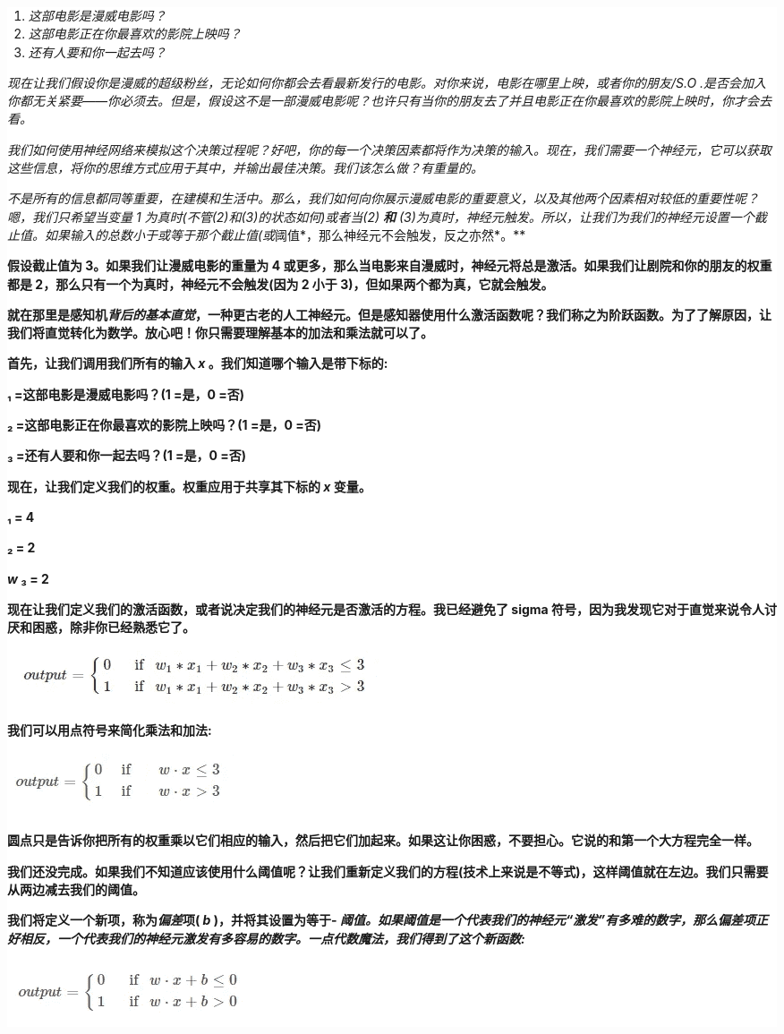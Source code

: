 1.  *这部电影是漫威电影吗？*
2.  *这部电影正在你最喜欢的影院上映吗？*
3.  *还有人要和你一起去吗？*

*现在让我们假设你是漫威的超级粉丝，无论如何你都会去看最新发行的电影。对你来说，电影在哪里上映，或者你的朋友/S.O .是否会加入你都无关紧要——你必须去。但是，假设这不是一部漫威电影呢？也许只有当你的朋友去了并且电影正在你最喜欢的影院上映时，你才会去看。*

*我们如何使用神经网络来模拟这个决策过程呢？好吧，你的每一个决策因素都将作为决策的输入。现在，我们需要一个神经元，它可以获取这些信息，将你的思维方式应用于其中，并输出最佳决策。我们该怎么做？有重量的。*

*不是所有的信息都同等重要，在建模和生活中。那么，我们如何向你展示漫威电影的重要意义，以及其他两个因素相对较低的重要性呢？嗯，我们只希望当变量 1 为真时(不管(2)和(3)的状态如何)或者当(2) **和** (3)为真时，神经元触发。所以，让我们为我们的神经元设置一个截止值。如果输入的总数小于或等于那个截止值(或*阈值*，那么神经元不会触发，反之亦然*。**

**假设截止值为 3。如果我们让漫威电影的重量为 4 或更多，那么当电影来自漫威时，神经元将总是激活。如果我们让剧院和你的朋友的权重都是 2，那么只有一个为真时，神经元不会触发(因为 2 小于 3)，但如果两个都为真，它就会触发。**

**就在那里是感知机*背后的基本直觉*，一种更古老的人工神经元。但是感知器使用什么激活函数呢？我们称之为阶跃函数。为了了解原因，让我们将直觉转化为数学。放心吧！你只需要理解基本的加法和乘法就可以了。**

**首先，让我们调用我们所有的输入 *x* 。我们知道哪个输入是带下标的:**

**₁ =这部电影是漫威电影吗？(1 =是，0 =否)**

**₂ =这部电影正在你最喜欢的影院上映吗？(1 =是，0 =否)**

**₃ =还有人要和你一起去吗？(1 =是，0 =否)**

**现在，让我们定义我们的权重。权重应用于共享其下标的 *x* 变量。**

**₁ = 4**

**₂ = 2**

***w* ₃ = 2**

**现在让我们定义我们的激活函数，或者说决定我们的神经元是否激活的方程。我已经避免了 sigma 符号，因为我发现它对于直觉来说令人讨厌和困惑，除非你已经熟悉它了。**

**![](img/9ef39d6b1f1e9d65d7424fc2aaac582c.png)**

**我们可以用点符号来简化乘法和加法:**

**![](img/46b479b33daf0112f7840ecfa421537f.png)**

**圆点只是告诉你把所有的权重乘以它们相应的输入，然后把它们加起来。如果这让你困惑，不要担心。它说的和第一个大方程完全一样。**

**我们还没完成。如果我们不知道应该使用什么阈值呢？让我们重新定义我们的方程(技术上来说是不等式)，这样阈值就在左边。我们只需要从两边减去我们的阈值。**

**我们将定义一个新项，称为*偏差*项( *b* )，并将其设置为等于- *阈值。如果阈值是一个代表我们的神经元“激发”有多难的数字，那么偏差项正好相反，一个代表我们的神经元激发有多容易的数字。一点代数魔法，我们得到了这个新函数:***

**![](img/f5eb9f30d84f48649f051117e6819885.png)**
